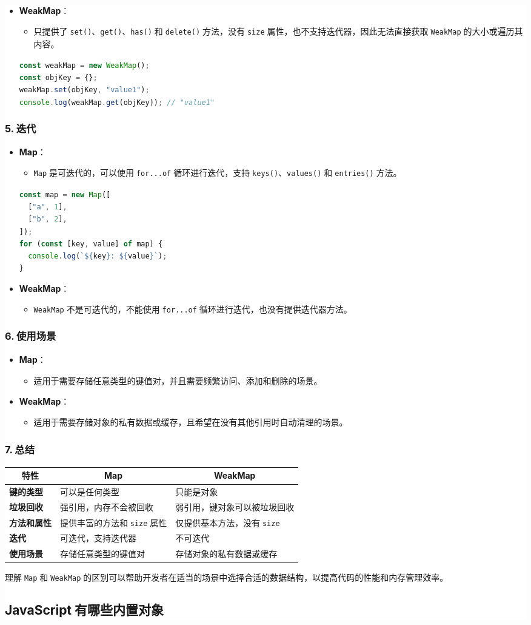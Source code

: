 - **WeakMap**：

  - 只提供了 `set()`、`get()`、`has()` 和 `delete()` 方法，没有 `size` 属性，也不支持迭代器，因此无法直接获取 `WeakMap` 的大小或遍历其内容。

  ```javascript
  const weakMap = new WeakMap();
  const objKey = {};
  weakMap.set(objKey, "value1");
  console.log(weakMap.get(objKey)); // "value1"
  ```

### 5. 迭代

- **Map**：

  - `Map` 是可迭代的，可以使用 `for...of` 循环进行迭代，支持 `keys()`、`values()` 和 `entries()` 方法。

  ```javascript
  const map = new Map([
    ["a", 1],
    ["b", 2],
  ]);
  for (const [key, value] of map) {
    console.log(`${key}: ${value}`);
  }
  ```

- **WeakMap**：
  - `WeakMap` 不是可迭代的，不能使用 `for...of` 循环进行迭代，也没有提供迭代器方法。

### 6. 使用场景

- **Map**：

  - 适用于需要存储任意类型的键值对，并且需要频繁访问、添加和删除的场景。

- **WeakMap**：
  - 适用于需要存储对象的私有数据或缓存，且希望在没有其他引用时自动清理的场景。

### 7. 总结

| 特性           | Map                          | WeakMap                      |
| -------------- | ---------------------------- | ---------------------------- |
| **键的类型**   | 可以是任何类型               | 只能是对象                   |
| **垃圾回收**   | 强引用，内存不会被回收       | 弱引用，键对象可以被垃圾回收 |
| **方法和属性** | 提供丰富的方法和 `size` 属性 | 仅提供基本方法，没有 `size`  |
| **迭代**       | 可迭代，支持迭代器           | 不可迭代                     |
| **使用场景**   | 存储任意类型的键值对         | 存储对象的私有数据或缓存     |

理解 `Map` 和 `WeakMap` 的区别可以帮助开发者在适当的场景中选择合适的数据结构，以提高代码的性能和内存管理效率。

## JavaScript 有哪些内置对象
